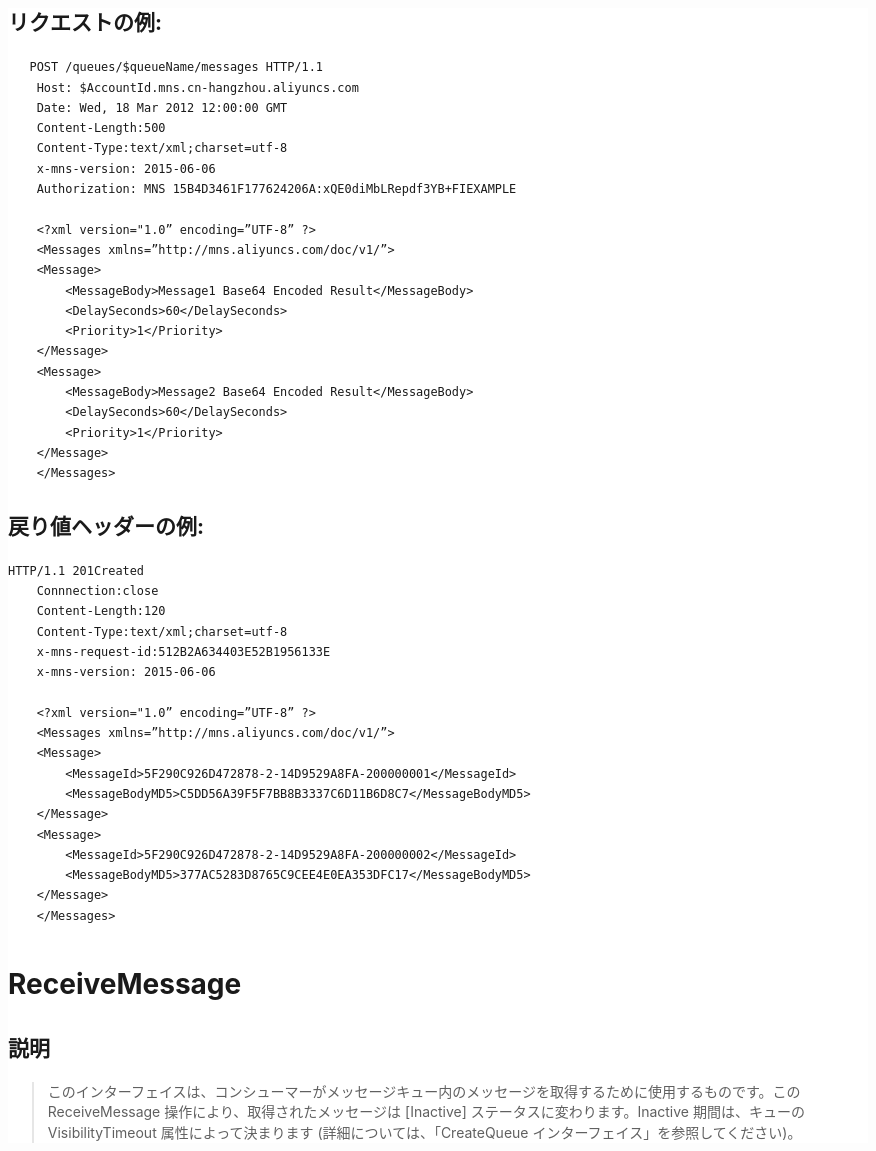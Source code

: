 ## リクエストの例:

```
   POST /queues/$queueName/messages HTTP/1.1
    Host: $AccountId.mns.cn-hangzhou.aliyuncs.com
    Date: Wed, 18 Mar 2012 12:00:00 GMT
    Content-Length:500
    Content-Type:text/xml;charset=utf-8
    x-mns-version: 2015-06-06
    Authorization: MNS 15B4D3461F177624206A:xQE0diMbLRepdf3YB+FIEXAMPLE

    <?xml version="1.0” encoding=”UTF-8” ?>
    <Messages xmlns=”http://mns.aliyuncs.com/doc/v1/”>
	<Message>
		<MessageBody>Message1 Base64 Encoded Result</MessageBody>
		<DelaySeconds>60</DelaySeconds>
		<Priority>1</Priority>
	</Message>
	<Message>
		<MessageBody>Message2 Base64 Encoded Result</MessageBody>
		<DelaySeconds>60</DelaySeconds>
		<Priority>1</Priority>
	</Message>
    </Messages>
```

## 戻り値ヘッダーの例:

```
HTTP/1.1 201Created
    Connnection:close
    Content-Length:120
    Content-Type:text/xml;charset=utf-8
    x-mns-request-id:512B2A634403E52B1956133E
    x-mns-version: 2015-06-06

    <?xml version="1.0” encoding=”UTF-8” ?>
    <Messages xmlns=”http://mns.aliyuncs.com/doc/v1/”>
	<Message>
		<MessageId>5F290C926D472878-2-14D9529A8FA-200000001</MessageId>
		<MessageBodyMD5>C5DD56A39F5F7BB8B3337C6D11B6D8C7</MessageBodyMD5>
	</Message>
	<Message>
		<MessageId>5F290C926D472878-2-14D9529A8FA-200000002</MessageId>
		<MessageBodyMD5>377AC5283D8765C9CEE4E0EA353DFC17</MessageBodyMD5>
	</Message>
    </Messages>
```

# ReceiveMessage
## 説明
> このインターフェイスは、コンシューマーがメッセージキュー内のメッセージを取得するために使用するものです。この ReceiveMessage 操作により、取得されたメッセージは [Inactive] ステータスに変わります。Inactive 期間は、キューの VisibilityTimeout 属性によって決まります (詳細については、「CreateQueue インターフェイス」を参照してください)。
